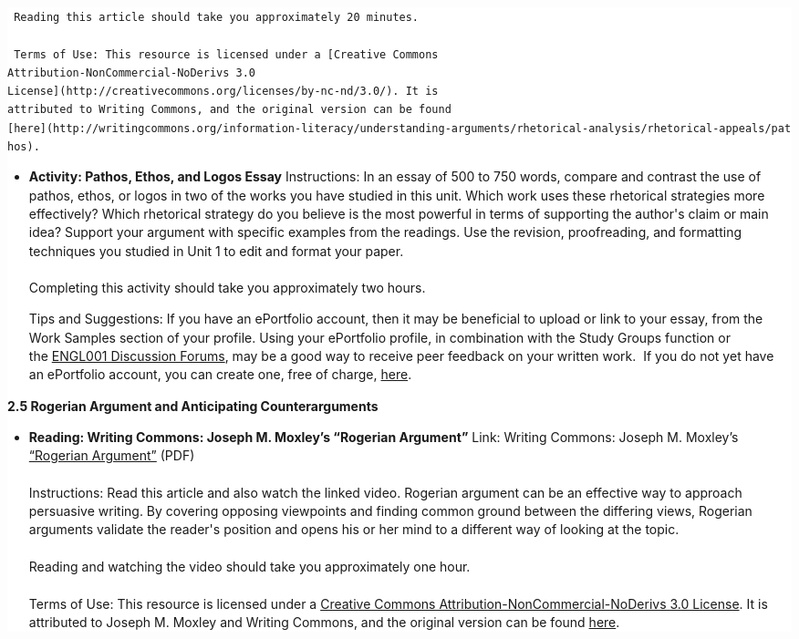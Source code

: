      Reading this article should take you approximately 20 minutes.  
        
     Terms of Use: This resource is licensed under a [Creative Commons
    Attribution-NonCommercial-NoDerivs 3.0
    License](http://creativecommons.org/licenses/by-nc-nd/3.0/). It is
    attributed to Writing Commons, and the original version can be found
    [here](http://writingcommons.org/information-literacy/understanding-arguments/rhetorical-analysis/rhetorical-appeals/pathos).

-   **Activity: Pathos, Ethos, and Logos Essay**
    Instructions: In an essay of 500 to 750 words, compare and contrast
    the use of pathos, ethos, or logos in two of the works you have
    studied in this unit. Which work uses these rhetorical strategies
    more effectively? Which rhetorical strategy do you believe is the
    most powerful in terms of supporting the author's claim or main
    idea? Support your argument with specific examples from the
    readings. Use the revision, proofreading, and formatting techniques
    you studied in Unit 1 to edit and format your paper.  
        
     Completing this activity should take you approximately two
    hours.   
      
     Tips and Suggestions: If you have an ePortfolio account, then it
    may be beneficial to upload or link to your essay, from the Work
    Samples section of your profile. Using your ePortfolio profile, in
    combination with the Study Groups function or the [ENGL001
    Discussion Forums](http://forums.saylor.org/forum/english/engl001/),
    may be a good way to receive peer feedback on your written work.  If
    you do not yet have an ePortfolio account, you can create one, free
    of charge, [here](http://eportfolio.saylor.org/).

**2.5 Rogerian Argument and Anticipating Counterarguments** <span
id="2.5"></span> 
-   **Reading: Writing Commons: Joseph M. Moxley’s “Rogerian Argument”**
    Link: Writing Commons: Joseph M. Moxley’s [“Rogerian
    Argument”](http://www.saylor.org/site/wp-content/uploads/2012/12/ENGL001-2.5_-Rogerian-Argument.pdf) (PDF)  
        
     Instructions: Read this article and also watch the linked video.
    Rogerian argument can be an effective way to approach persuasive
    writing. By covering opposing viewpoints and finding common ground
    between the differing views, Rogerian arguments validate the
    reader's position and opens his or her mind to a different way of
    looking at the topic.  
        
     Reading and watching the video should take you approximately one
    hour.  
        
     Terms of Use: This resource is licensed under a [Creative Commons
    Attribution-NonCommercial-NoDerivs 3.0
    License](http://creativecommons.org/licenses/by-nc-nd/3.0/). It is
    attributed to Joseph M. Moxley and Writing Commons, and the original
    version can be found
    [here](http://writingcommons.org/genres/academic-writing/rogerian-argument).
